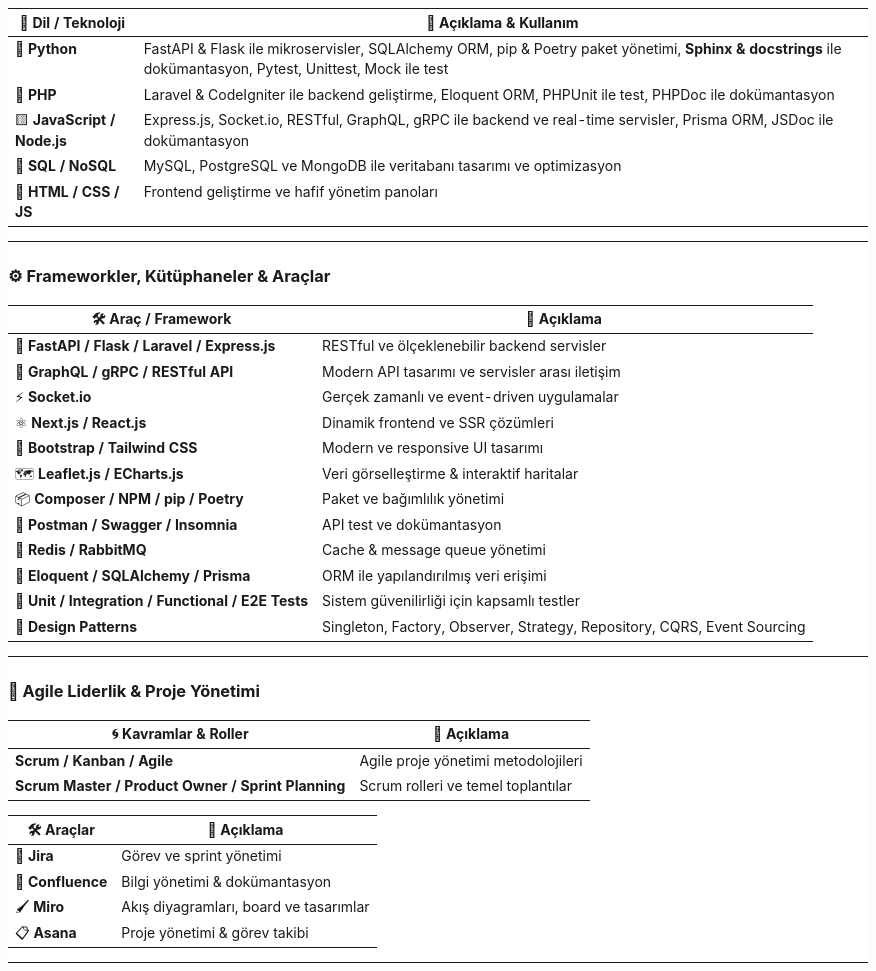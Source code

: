 | 🧩 Dil / Teknoloji | 📝 Açıklama & Kullanım |
|------------------|--------------------|
| 🐍 **Python** | FastAPI & Flask ile mikroservisler, SQLAlchemy ORM, pip & Poetry paket yönetimi, **Sphinx & docstrings** ile dokümantasyon, Pytest, Unittest, Mock ile test |
| 🐘 **PHP** | Laravel & CodeIgniter ile backend geliştirme, Eloquent ORM, PHPUnit ile test, PHPDoc ile dokümantasyon |
| 🟨 **JavaScript / Node.js** | Express.js, Socket.io, RESTful, GraphQL, gRPC ile backend ve real-time servisler, Prisma ORM, JSDoc ile dokümantasyon |
| 🧱 **SQL / NoSQL** | MySQL, PostgreSQL ve MongoDB ile veritabanı tasarımı ve optimizasyon |
| 🧰 **HTML / CSS / JS** | Frontend geliştirme ve hafif yönetim panoları |

---

### ⚙️ Frameworkler, Kütüphaneler & Araçlar

| 🛠️ Araç / Framework | 📝 Açıklama |
|------------------|----------|
| 🚀 **FastAPI / Flask / Laravel / Express.js** | RESTful ve ölçeklenebilir backend servisler |
| 🔗 **GraphQL / gRPC / RESTful API** | Modern API tasarımı ve servisler arası iletişim |
| ⚡ **Socket.io** | Gerçek zamanlı ve event-driven uygulamalar |
| ⚛️ **Next.js / React.js** | Dinamik frontend ve SSR çözümleri |
| 🎨 **Bootstrap / Tailwind CSS** | Modern ve responsive UI tasarımı |
| 🗺️ **Leaflet.js / ECharts.js** | Veri görselleştirme & interaktif haritalar |
| 📦 **Composer / NPM / pip / Poetry** | Paket ve bağımlılık yönetimi |
| 🧪 **Postman / Swagger / Insomnia** | API test ve dokümantasyon |
| 🧰 **Redis / RabbitMQ** | Cache & message queue yönetimi |
| 🧱 **Eloquent / SQLAlchemy / Prisma** | ORM ile yapılandırılmış veri erişimi |
| 🧩 **Unit / Integration / Functional / E2E Tests** | Sistem güvenilirliği için kapsamlı testler |
| 🧭 **Design Patterns** | Singleton, Factory, Observer, Strategy, Repository, CQRS, Event Sourcing |

---

### 🧠 Agile Liderlik & Proje Yönetimi

| 🌀 Kavramlar & Roller | 📝 Açıklama |
|--------------------|----------------|
| **Scrum / Kanban / Agile** | Agile proje yönetimi metodolojileri |
| **Scrum Master / Product Owner / Sprint Planning** | Scrum rolleri ve temel toplantılar |

| 🛠️ Araçlar | 📝 Açıklama |
|-------------------|----------------|
| 📝 **Jira** | Görev ve sprint yönetimi |
| 📒 **Confluence** | Bilgi yönetimi & dokümantasyon |
| 🖌️ **Miro** | Akış diyagramları, board ve tasarımlar |
| 📋 **Asana** | Proje yönetimi & görev takibi |

---
